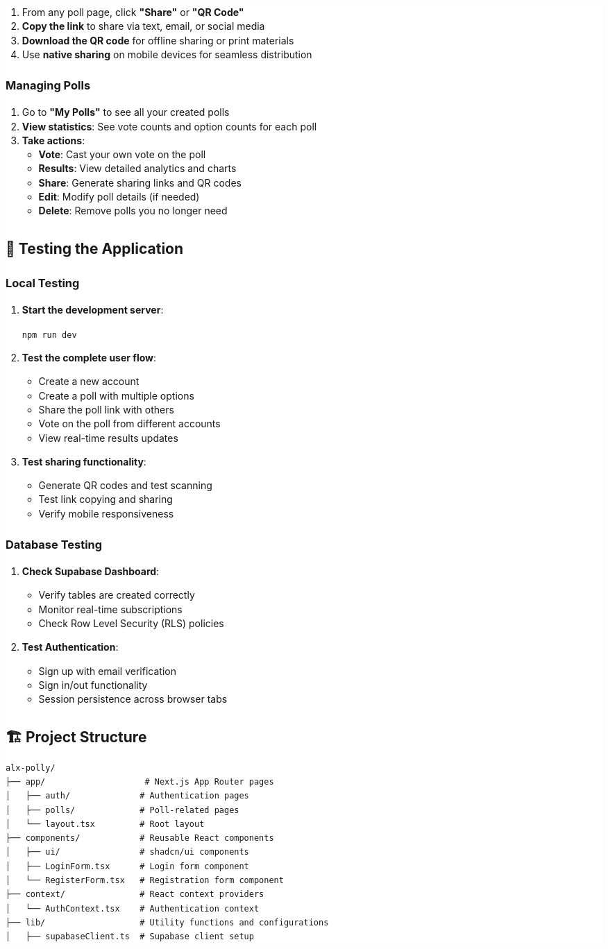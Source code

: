 1. From any poll page, click **"Share"** or **"QR Code"**
2. **Copy the link** to share via text, email, or social media
3. **Download the QR code** for offline sharing or print materials
4. Use **native sharing** on mobile devices for seamless distribution

### Managing Polls

1. Go to **"My Polls"** to see all your created polls
2. **View statistics**: See vote counts and option counts for each poll
3. **Take actions**:
   - **Vote**: Cast your own vote on the poll
   - **Results**: View detailed analytics and charts
   - **Share**: Generate sharing links and QR codes
   - **Edit**: Modify poll details (if needed)
   - **Delete**: Remove polls you no longer need

## 🧪 Testing the Application

### Local Testing

1. **Start the development server**:
   ```bash
   npm run dev
   ```

2. **Test the complete user flow**:
   - Create a new account
   - Create a poll with multiple options
   - Share the poll link with others
   - Vote on the poll from different accounts
   - View real-time results updates

3. **Test sharing functionality**:
   - Generate QR codes and test scanning
   - Test link copying and sharing
   - Verify mobile responsiveness

### Database Testing

1. **Check Supabase Dashboard**:
   - Verify tables are created correctly
   - Monitor real-time subscriptions
   - Check Row Level Security (RLS) policies

2. **Test Authentication**:
   - Sign up with email verification
   - Sign in/out functionality
   - Session persistence across browser tabs

## 🏗️ Project Structure

```
alx-polly/
├── app/                    # Next.js App Router pages
│   ├── auth/              # Authentication pages
│   ├── polls/             # Poll-related pages
│   └── layout.tsx         # Root layout
├── components/            # Reusable React components
│   ├── ui/                # shadcn/ui components
│   ├── LoginForm.tsx      # Login form component
│   └── RegisterForm.tsx   # Registration form component
├── context/               # React context providers
│   └── AuthContext.tsx    # Authentication context
├── lib/                   # Utility functions and configurations
│   ├── supabaseClient.ts  # Supabase client setup
```
